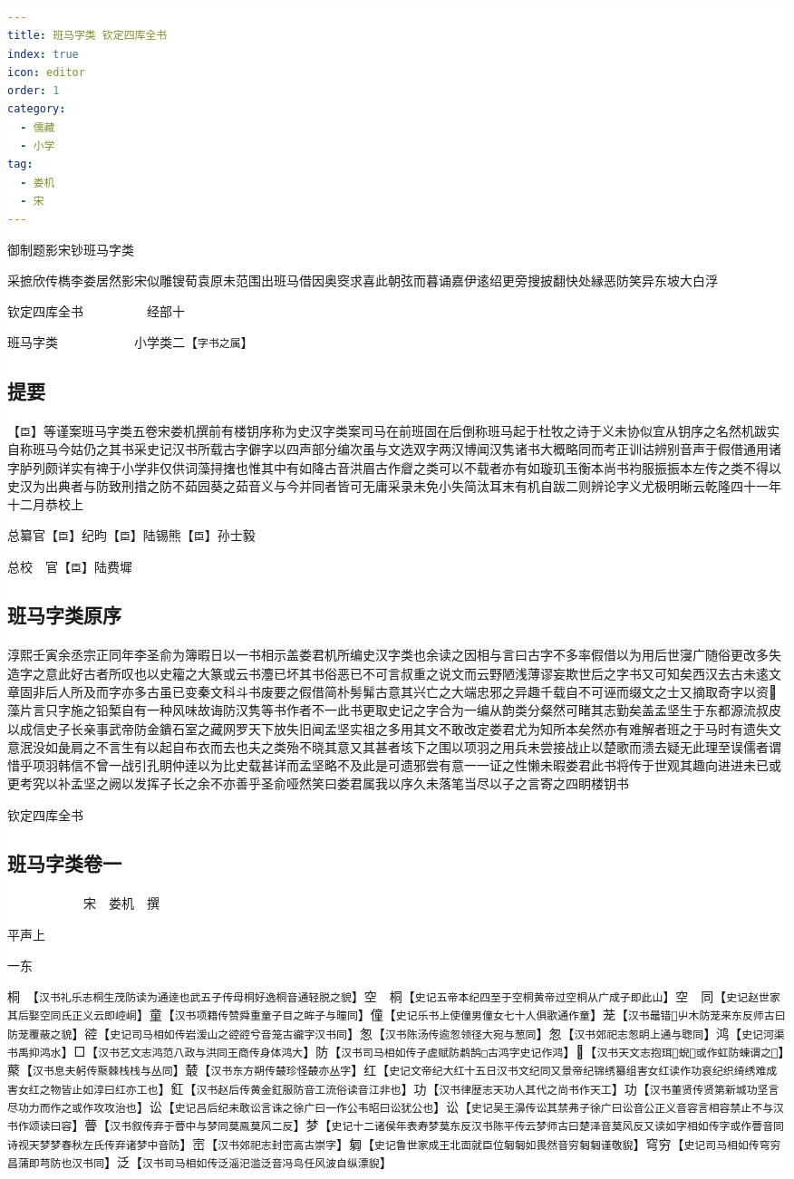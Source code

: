 ```yaml
---
title: 班马字类 钦定四库全书
index: true
icon: editor
order: 1
category:
  - 儒藏
  - 小学
tag:
  - 娄机
  - 宋
---
```


御制题影宋钞班马字类  

采摭欣传檇李娄居然影宋似雕锼荀袁原未范围出班马借因奥窔求喜此朝弦而暮诵嘉伊逺绍更旁搜披翻快处縁恶防笑异东坡大白浮  

钦定四库全书　　　　　经部十  

班马字类　　　　　　小学类二【`字书之属`】  

## 提要  

【`臣`】等谨案班马字类五卷宋娄机撰前有楼钥序称为史汉字类案司马在前班固在后倒称班马起于杜牧之诗于义未协似宜从钥序之名然机跋实自称班马今姑仍之其书采史记汉书所载古字僻字以四声部分编次虽与文选双字两汉博闻汉隽诸书大概略同而考正训诂辨别音声于假借通用诸字胪列颇详实有禆于小学非仅供词藻挦撦也惟其中有如降古音洪眉古作睂之类可以不载者亦有如璇玑玉衡本尚书袀服振振本左传之类不得以史汉为出典者与防致刑措之防不茹园葵之茹音义与今并同者皆可无庸采录未免小失简汰耳末有机自跋二则辨论字义尤极明晰云乾隆四十一年十二月恭校上  

总纂官【`臣`】纪昀【`臣`】陆锡熊【`臣`】孙士毅  

总校　官【`臣`】陆费墀  

## 班马字类原序  

淳熙壬寅余丞宗正同年李圣俞为簿暇日以一书相示盖娄君机所编史汉字类也余读之因相与言曰古字不多率假借以为用后世寖广随俗更改多失造字之意此好古者所叹也以史籕之大篆或云书灋已坏其书俗恶已不可言叔重之说文而云野陋浅薄谬妄欺世后之字书又可知矣西汉去古未逺文章固非后人所及而字亦多古虽已变秦文科斗书废要之假借简朴髣髴古意其兴亡之大端忠邪之异趣千载自不可诬而缀文之士又摘取奇字以资藻片言只字施之铅椠自有一种风味故诲防汉隽等书作者不一此书更取史记之字合为一编从韵类分粲然可睹其志勤矣盖孟坚生于东都源流叔皮以成信史子长亲事武帝防金鐀石室之藏网罗天下放失旧闻孟坚实祖之多用其文不敢改定娄君尤为知所本矣然亦有难解者班之于马时有遗失文意泯没如彘肩之不言生有以起自布衣而去也夫之类殆不晓其意又其甚者垓下之围以项羽之用兵未尝接战止以楚歌而溃去疑无此理至误儒者谓惜乎项羽韩信不曾一战引孔眀仲逹以为比史载甚详而孟坚略不及此是可遗邪尝有意一一证之性懒未暇娄君此书将传于世观其趣向进进未已或更考究以补孟坚之阙以发挥子长之余不亦善乎圣俞哑然笑曰娄君属我以序久未落笔当尽以子之言寄之四眀楼钥书  

钦定四库全书  

## 班马字类卷一

　　　　　　宋　娄机　撰  

平声上  

一东  

桐　【`汉书礼乐志桐生茂防读为通逹也武五子传母桐好逸桐音通轻脱之貌`】空　桐【`史记五帝本纪四至于空桐黄帝过空桐从广成子即此山`】空　同【`史记赵世家其后娶空同氏正义云即崆峒`】童【`汉书项籍传赞舜重童子目之眸子与曈同`】僮【`史记乐书上使僮男僮女七十人俱歌通作童`】茏【`汉书鼂错屮木防茏来东反师古曰防茏覆蔽之貌`】谾【`史记司马相如传岩湲山之谾谾兮音笼古豅字汉书同`】怱【`汉书陈汤传逾怱领径大宛与葱同`】怱【`汉书郊祀志怱眀上通与聦同`】鸿【`史记河渠书禹抑鸿水`】□【`汉书艺文志鸿范八政与洪同王商传身体鸿大`】防【`汉书司马相如传子虗赋防鹔鹄□古鸿字史记作鸿`】【`汉书天文志抱珥蜺或作虹防蝀谓之`】藂【`汉书息夫躬传藂棘栈栈与丛同`】樷【`汉书东方朔传樷珍怪樷亦丛字`】红【`史记文帝纪大红十五日汉书文纪同又景帝纪锦绣纂组害女红读作功哀纪织绮绣难成害女红之物皆止如淳曰红亦工也`】釭【`汉书赵后传黄金釭服防音工流俗读音江非也`】功【`汉书律歴志天功人其代之尚书作天工`】功【`汉书董贤传贤第新城功坚言尽功力而作之或作攻攻治也`】讼【`史记吕后纪未敢讼言诛之徐广曰一作公韦昭曰讼犹公也`】讼【`史记吴王濞传讼其禁弗子徐广曰讼音公正义音容言相容禁止不与汉书作颂读曰容`】瞢【`汉书叙传弃于瞢中与梦同莫鳯莫风二反`】梦【`史记十二诸侯年表寿梦莫东反汉书陈平传云梦师古曰楚泽音莫风反又读如字相如传字或作瞢音同诗视天梦梦春秋左氏传弃诸梦中音防`】崈【`汉书郊祀志封崈高古崇字`】匔【`史记鲁世家成王北靣就臣位匔匔如畏然音穷匔匔谨敬貎`】穹穷【`史记司马相如传穹穷昌蒲即芎防也汉书同`】泛【`汉书司马相如传泛滛汜滥泛音冯鸟任风波自纵漂貎`】  
